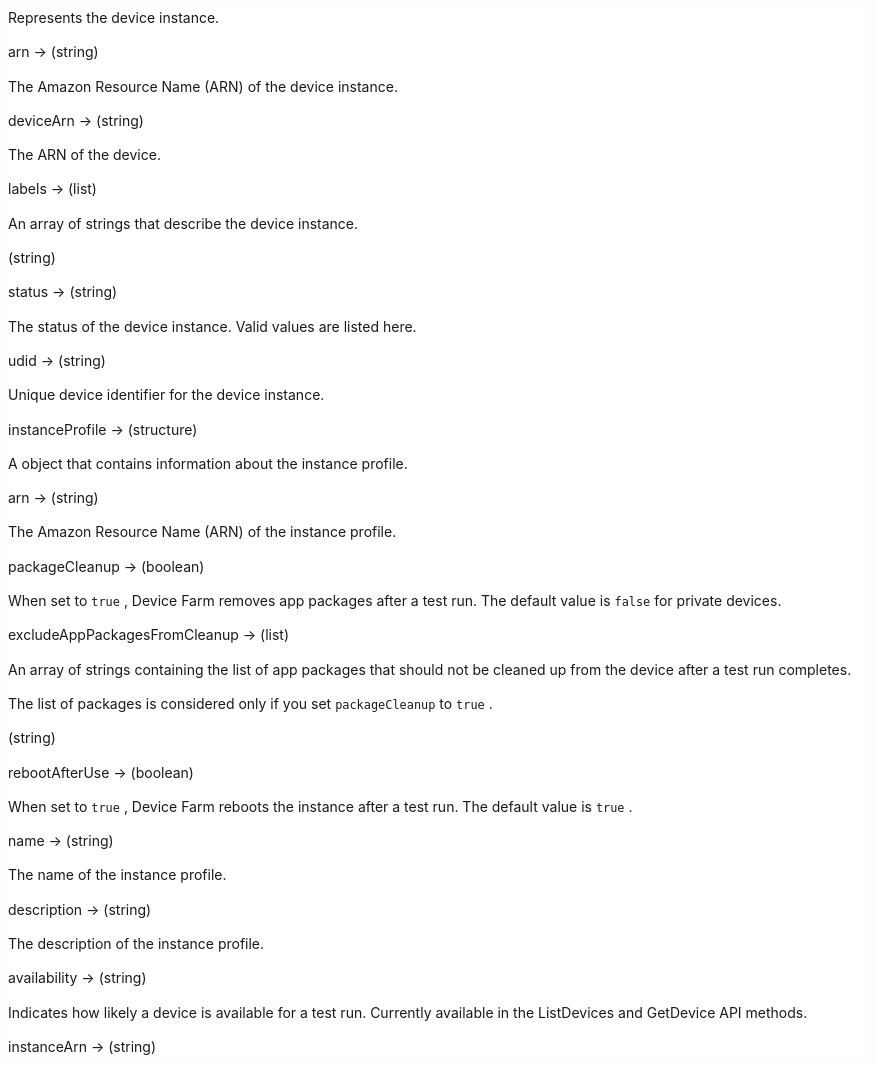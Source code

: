 Represents the device instance.

arn -> (string)

The Amazon Resource Name (ARN) of the device instance.

deviceArn -> (string)

The ARN of the device.

labels -> (list)

An array of strings that describe the device instance.

(string)

status -> (string)

The status of the device instance. Valid values are listed here.

udid -> (string)

Unique device identifier for the device instance.

instanceProfile -> (structure)

A object that contains information about the instance profile.

arn -> (string)

The Amazon Resource Name (ARN) of the instance profile.

packageCleanup -> (boolean)

When set to `true` , Device Farm removes app packages after a test run. The default value is `false` for private devices.

excludeAppPackagesFromCleanup -> (list)

An array of strings containing the list of app packages that should not be cleaned up from the device after a test run completes.

The list of packages is considered only if you set `packageCleanup` to `true` .

(string)

rebootAfterUse -> (boolean)

When set to `true` , Device Farm reboots the instance after a test run. The default value is `true` .

name -> (string)

The name of the instance profile.

description -> (string)

The description of the instance profile.

availability -> (string)

Indicates how likely a device is available for a test run. Currently available in the  ListDevices and GetDevice API methods.

instanceArn -> (string)

